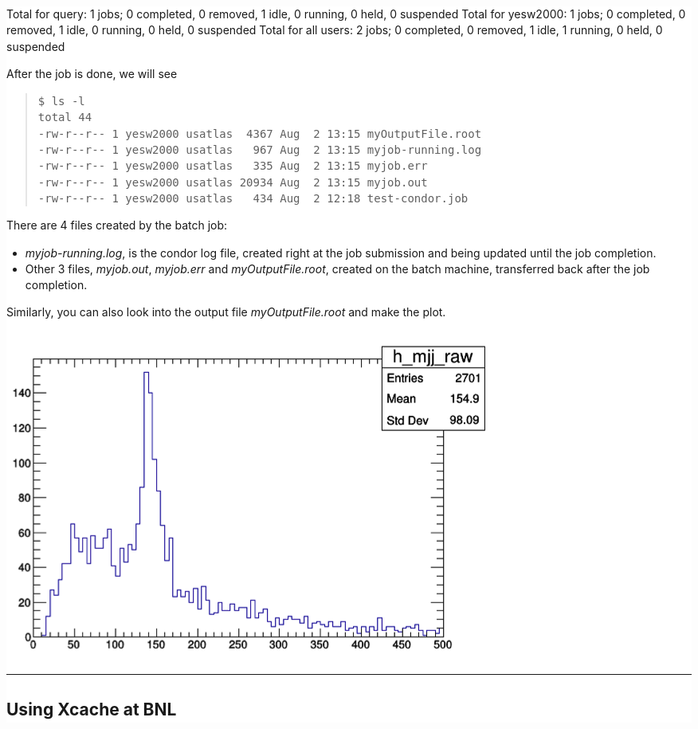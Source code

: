 Total for query: 1 jobs; 0 completed, 0 removed, 1 idle, 0 running, 0 held, 0
suspended Total for yesw2000: 1 jobs; 0 completed, 0 removed, 1 idle, 0 running,
0 held, 0 suspended Total for all users: 2 jobs; 0 completed, 0 removed, 1 idle,
1 running, 0 held, 0 suspended

</pre></blockquote>

After the job is done, we will see

<blockquote><pre>
$ ls -l
total 44
-rw-r--r-- 1 yesw2000 usatlas  4367 Aug  2 13:15 myOutputFile.root
-rw-r--r-- 1 yesw2000 usatlas   967 Aug  2 13:15 myjob-running.log
-rw-r--r-- 1 yesw2000 usatlas   335 Aug  2 13:15 myjob.err
-rw-r--r-- 1 yesw2000 usatlas 20934 Aug  2 13:15 myjob.out
-rw-r--r-- 1 yesw2000 usatlas   434 Aug  2 12:18 test-condor.job
</pre></blockquote>

There are 4 files created by the batch job:

- _myjob-running.log_, is the condor log file, created right at the job
  submission and being updated until the job completion.
- Other 3 files, _myjob.out_, _myjob.err_ and _myOutputFile.root_, created on
  the batch machine, transferred back after the job completion.

Similarly, you can also look into the output file _myOutputFile.root_ and make
the plot.

![](./plot-BNL-batch.png)

---

## Using Xcache at BNL
